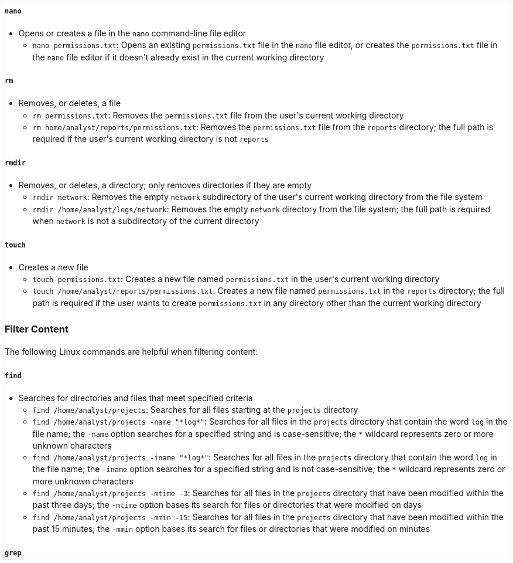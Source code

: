 #### `nano`

- Opens or creates a file in the `nano` command-line file editor
    - `nano permissions.txt`: Opens an existing `permissions.txt` file in the `nano` file editor, or creates the `permissions.txt` file in the `nano` file editor if it doesn't already exist in the current working directory

#### `rm`

- Removes, or deletes, a file
    - `rm permissions.txt`: Removes the `permissions.txt` file from the user's current working directory
    - `rm home/analyst/reports/permissions.txt`: Removes the `permissions.txt` file from the `reports` directory; the full path is required if the user's current working directory is not `reports`

#### `rmdir`

- Removes, or deletes, a directory; only removes directories if they are empty
    - `rmdir network`: Removes the empty `network` subdirectory of the user's current working directory from the file system
    - `rmdir /home/analyst/logs/network`: Removes the empty `network` directory from the file system; the full path is required when `network` is not a subdirectory of the current directory

#### `touch`

- Creates a new file
    - `touch permissions.txt`: Creates a new file named `permissions.txt` in the user's current working directory
    - `touch /home/analyst/reports/permissions.txt`: Creates a new file named `permissions.txt` in the `reports` directory; the full path is required if the user wants to create `permissions.txt` in any directory other than the current working directory

### Filter Content

The following Linux commands are helpful when filtering content:

#### `find`

- Searches for directories and files that meet specified criteria
    - `find /home/analyst/projects`: Searches for all files starting at the `projects` directory
    - `find /home/analyst/projects -name "*log*"`: Searches for all files in the `projects` directory that contain the word `log` in the file name; the `-name` option searches for a specified string and is case-sensitive; the `*` wildcard represents zero or more unknown characters
    - `find /home/analyst/projects -iname "*log*"`: Searches for all files in the `projects` directory that contain the word `log` in the file name; the `-iname` option searches for a specified string and is not case-sensitive; the `*` wildcard represents zero or more unknown characters
    - `find /home/analyst/projects -mtime -3`: Searches for all files in the `projects` directory that have been modified within the past three days; the `-mtime` option bases its search for files or directories that were modified on days
    - `find /home/analyst/projects -mmin -15`: Searches for all files in the `projects` directory that have been modified within the past 15 minutes; the `-mmin` option bases its search for files or directories that were modified on minutes

#### `grep`

